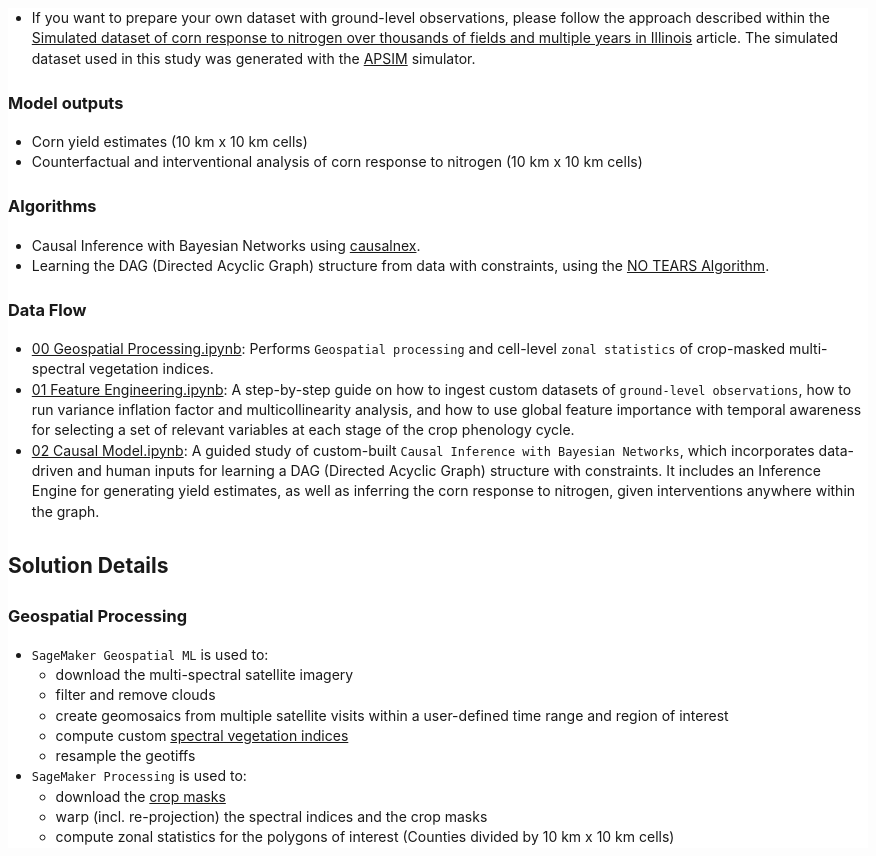 *  If you want to prepare your own dataset with ground-level observations, please follow the approach described within the [Simulated dataset of corn response to nitrogen over thousands of fields and multiple years in Illinois](https://www.sciencedirect.com/science/article/pii/S2352340921010283) article. The simulated dataset used in this study was generated with the [APSIM](https://www.apsim.info/) simulator.


### Model outputs

* Corn yield estimates (10 km x 10 km cells)
* Counterfactual and interventional analysis of corn response to nitrogen (10 km x 10 km cells)

### Algorithms

* Causal Inference with Bayesian Networks using [causalnex](https://causalnex.readthedocs.io/en/latest/04_user_guide/04_user_guide.html).
* Learning the DAG (Directed Acyclic Graph) structure from data with constraints, using the [NO TEARS Algorithm](https://proceedings.neurips.cc/paper/2018/file/e347c51419ffb23ca3fd5050202f9c3d-Paper.pdf).


### Data Flow

 * [00 Geospatial Processing.ipynb](src/00%20Geospatial%20Processing.ipynb): Performs `Geospatial processing` and cell-level `zonal statistics` of crop-masked multi-spectral vegetation indices.
 * [01 Feature Engineering.ipynb](src/01%20Feature%20Engineering.ipynb): A step-by-step guide on how to ingest custom datasets of `ground-level observations`, how to run variance inflation factor and multicollinearity analysis, and how to use global feature importance with temporal awareness for selecting a set of relevant variables at each stage of the crop phenology cycle.
 * [02 Causal Model.ipynb](src/02%20Causal%20Model.ipynb): A guided study of custom-built `Causal Inference with Bayesian Networks`, which incorporates data-driven and human inputs for learning a DAG (Directed Acyclic Graph) structure with constraints. It includes an Inference Engine for generating yield estimates, as well as inferring the corn response to nitrogen, given interventions anywhere within the graph.


## Solution Details

### Geospatial Processing

* `SageMaker Geospatial ML` is used to:
  * download the multi-spectral satellite imagery
  * filter and remove clouds
  * create geomosaics from multiple satellite visits within a user-defined time range and region of interest
  * compute custom [spectral vegetation indices](https://github.com/awesome-spectral-indices/awesome-spectral-indices#vegetation)
  * resample the geotiffs
* `SageMaker Processing` is used to:
  * download the [crop masks](https://nassgeodata.gmu.edu/CropScape/)
  * warp (incl. re-projection) the spectral indices and the crop masks
  * compute zonal statistics for the polygons of interest (Counties divided by 10 km x 10 km cells)
